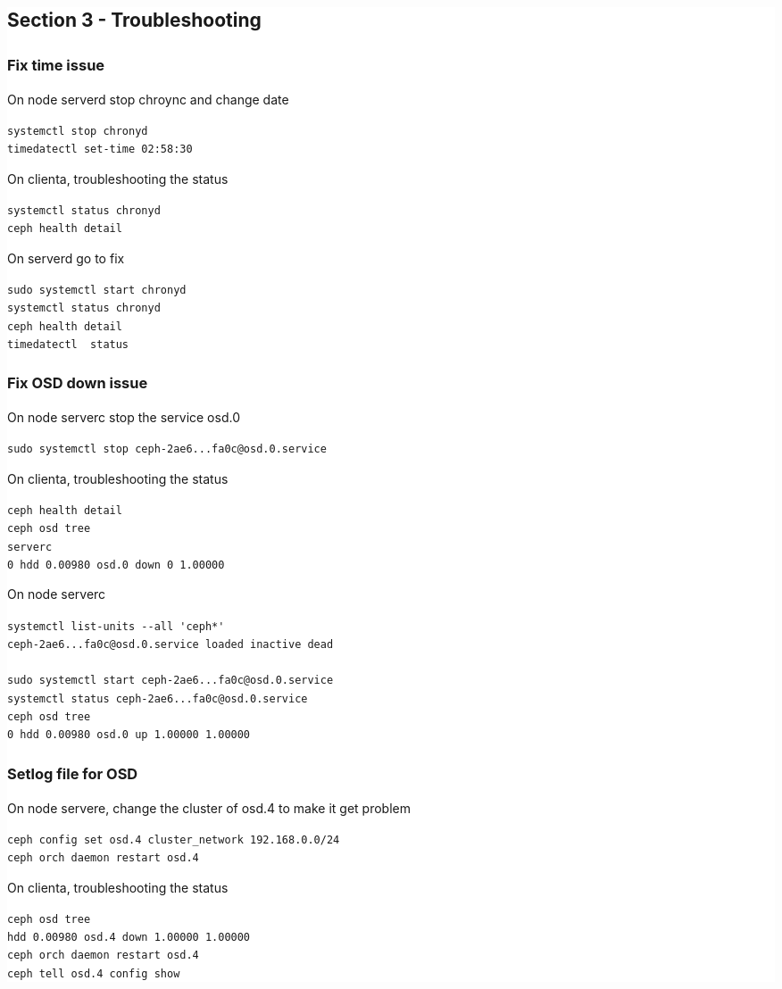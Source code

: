 ## Section 3 - Troubleshooting

### Fix time issue 

On node serverd stop chroync and change date

    systemctl stop chronyd
    timedatectl set-time 02:58:30

On clienta, troubleshooting the status

    systemctl status chronyd
    ceph health detail

On serverd go to fix 

    sudo systemctl start chronyd
    systemctl status chronyd
    ceph health detail
    timedatectl  status

### Fix OSD down issue

On node serverc stop the service osd.0

    sudo systemctl stop ceph-2ae6...fa0c@osd.0.service

On clienta, troubleshooting the status

    ceph health detail
    ceph osd tree
    serverc
    0 hdd 0.00980 osd.0 down 0 1.00000
    
On node serverc    

    systemctl list-units --all 'ceph*'
    ceph-2ae6...fa0c@osd.0.service loaded inactive dead
   
    sudo systemctl start ceph-2ae6...fa0c@osd.0.service
    systemctl status ceph-2ae6...fa0c@osd.0.service
    ceph osd tree
    0 hdd 0.00980 osd.0 up 1.00000 1.00000

### Setlog file for OSD

On node servere, change the cluster of osd.4 to make it get problem
    
    ceph config set osd.4 cluster_network 192.168.0.0/24
    ceph orch daemon restart osd.4

On clienta, troubleshooting the status

    ceph osd tree
    hdd 0.00980 osd.4 down 1.00000 1.00000
    ceph orch daemon restart osd.4
    ceph tell osd.4 config show
